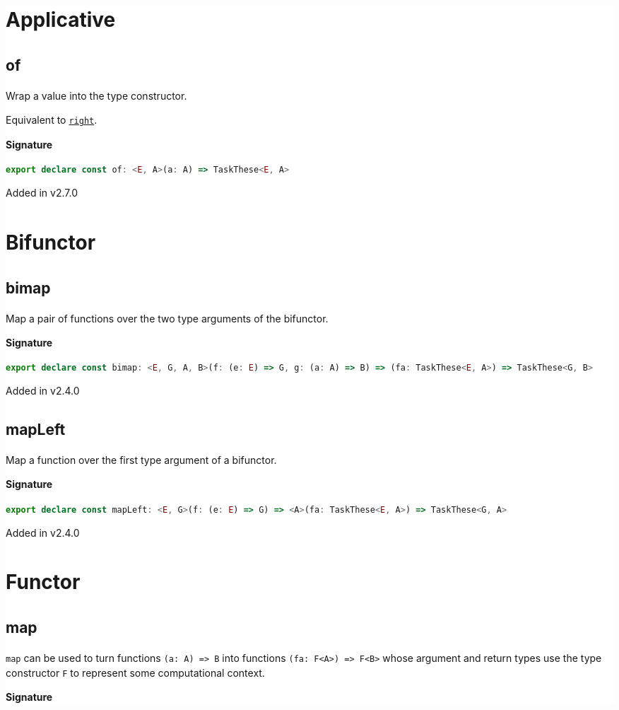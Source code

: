 
# Applicative

## of

Wrap a value into the type constructor.

Equivalent to [`right`](#right).

**Signature**

```ts
export declare const of: <E, A>(a: A) => TaskThese<E, A>
```

Added in v2.7.0

# Bifunctor

## bimap

Map a pair of functions over the two type arguments of the bifunctor.

**Signature**

```ts
export declare const bimap: <E, G, A, B>(f: (e: E) => G, g: (a: A) => B) => (fa: TaskThese<E, A>) => TaskThese<G, B>
```

Added in v2.4.0

## mapLeft

Map a function over the first type argument of a bifunctor.

**Signature**

```ts
export declare const mapLeft: <E, G>(f: (e: E) => G) => <A>(fa: TaskThese<E, A>) => TaskThese<G, A>
```

Added in v2.4.0

# Functor

## map

`map` can be used to turn functions `(a: A) => B` into functions `(fa: F<A>) => F<B>` whose argument and return types
use the type constructor `F` to represent some computational context.

**Signature**
